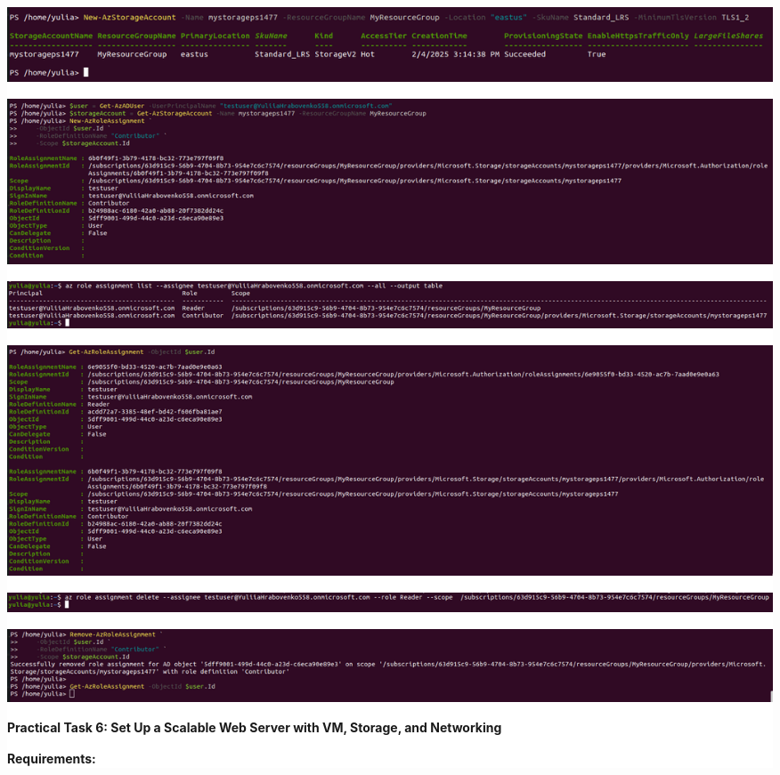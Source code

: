 ![Task](rbac/pw_st_cr.png)

![Task](rbac/contr_asgn.png)

![Task](rbac/cli_rl_ls.png)

![Task](rbac/pw_rl_ls.png)

![Task](rbac/cli_rl_rm.png)

![Task](rbac/pw_rl_rm.png)

**Practical Task 6: Set Up a Scalable Web Server with VM, Storage, and Networking**

**Requirements:**
